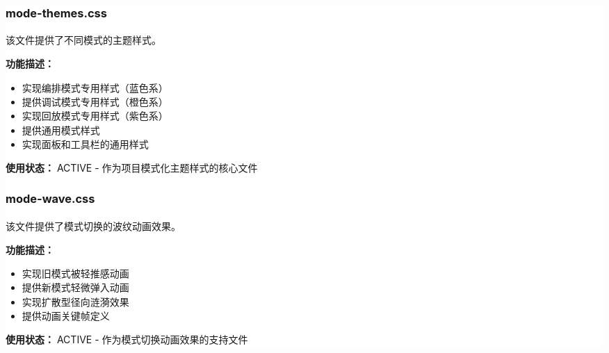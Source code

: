 ### mode-themes.css
该文件提供了不同模式的主题样式。

**功能描述：**
- 实现编排模式专用样式（蓝色系）
- 提供调试模式专用样式（橙色系）
- 实现回放模式专用样式（紫色系）
- 提供通用模式样式
- 实现面板和工具栏的通用样式

**使用状态：** ACTIVE - 作为项目模式化主题样式的核心文件

### mode-wave.css
该文件提供了模式切换的波纹动画效果。

**功能描述：**
- 实现旧模式被轻推感动画
- 提供新模式轻微弹入动画
- 实现扩散型径向涟漪效果
- 提供动画关键帧定义

**使用状态：** ACTIVE - 作为模式切换动画效果的支持文件